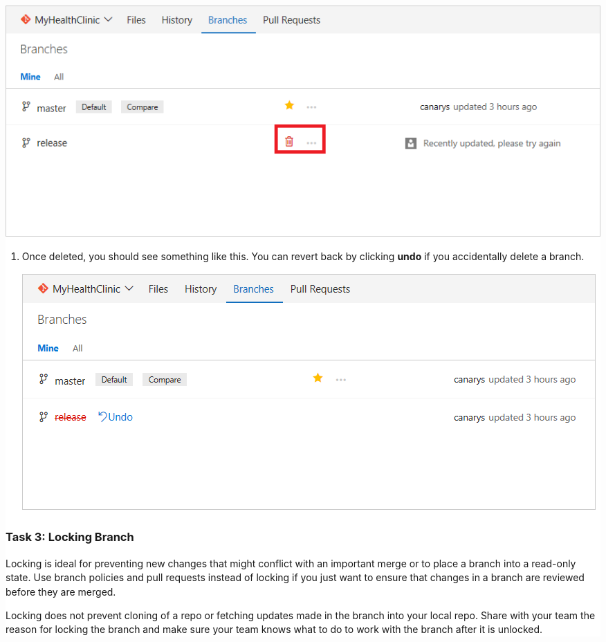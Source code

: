    ![](images/53.png)

1. Once deleted, you should see something like this.  You can revert back by clicking **undo** if you accidentally delete a branch.

   ![](images/54.png)

### Task 3: Locking Branch

Locking is ideal for preventing new changes that might conflict with an important merge or to place a branch into a read-only state.
Use branch policies and pull requests instead of locking if you just want to ensure that changes in a branch are reviewed before they are merged.

Locking does not prevent cloning of a repo or fetching updates made in the branch into your local repo.
Share with your team the reason for locking the branch and make sure your team knows what to do to work with the branch after it is unlocked.
